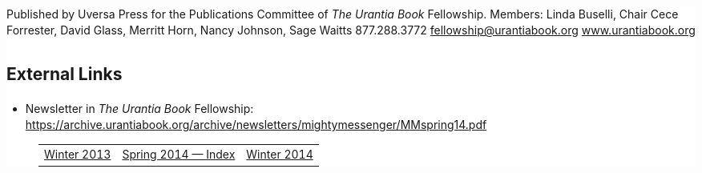 Published by Uversa Press for the Publications Committee of _The Urantia Book_ Fellowship.
Members: Linda Buselli, Chair Cece Forrester, David Glass, Merritt Horn, Nancy Johnson, Sage Waitts
877.288.3772
fellowship@urantiabook.org
www.urantiabook.org


## External Links

* Newsletter in _The Urantia Book_ Fellowship: https://archive.urantiabook.org/archive/newsletters/mightymessenger/MMspring14.pdf


<figure class="table chapter-navigator">
  <table>
    <tbody>
      <tr>
        <td>
        <a href="/en/article/The_Mighty_Messenger/The_Mighty_Messenger_2013_Winter">
          <span class="mdi mdi-arrow-left-drop-circle"></span><span class="pl-2">Winter 2013</span>
        </a>
        </td>
        <td>
        <a href="/en/index/articles_mighty_messenger#spring-2014-issue">
          <span class="mdi mdi-book-open-variant"></span><span class="pl-2">Spring 2014 — Index</span>
        </a>
        </td>
        <td>
        <a href="/en/article/The_Mighty_Messenger/The_Mighty_Messenger_2014_Winter">
          <span class="pr-2">Winter 2014</span><span class="mdi mdi-arrow-right-drop-circle"></span>
        </a>
        </td>
      </tr>
    </tbody>
  </table>
</figure>